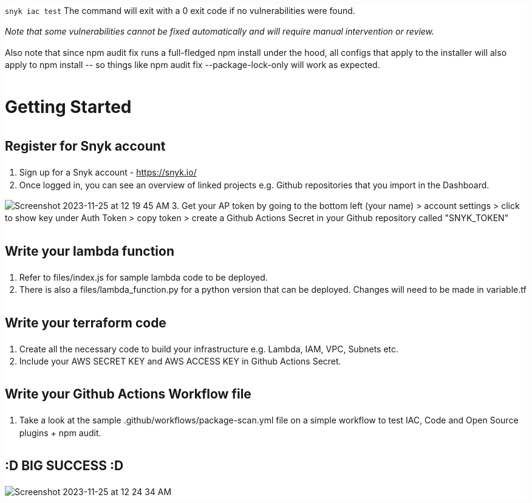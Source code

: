 ```snyk iac test```
The command will exit with a 0 exit code if no vulnerabilities were found.

<i>Note that some vulnerabilities cannot be fixed automatically and will require manual intervention or review. </i>

Also note that since npm audit fix runs a full-fledged npm install under the hood, all configs that apply to the installer will also apply to npm install -- so things like npm audit fix --package-lock-only will work as expected.

# Getting Started
## Register for Snyk account
1. Sign up for a Snyk account - https://snyk.io/
2. Once logged in, you can see an overview of linked projects e.g. Github repositories that you import in the Dashboard.
<img width="1440" alt="Screenshot 2023-11-25 at 12 19 45 AM" src="https://github.com/luqmannnn/serverless-package-scan/assets/9068525/7f1a9968-f8d6-44bc-adfa-0c82cf1600b2">
3. Get your AP token by going to the bottom left (your name) > account settings > click to show key under Auth Token > copy token > create a Github Actions Secret in your Github repository called "SNYK_TOKEN"

## Write your lambda function
1. Refer to files/index.js for sample lambda code to be deployed.
2. There is also a files/lambda_function.py for a python version that can be deployed. Changes will need to be made in variable.tf

## Write your terraform code
1. Create all the necessary code to build your infrastructure e.g. Lambda, IAM, VPC, Subnets etc.
2. Include your AWS SECRET KEY and AWS ACCESS KEY in Github Actions Secret.

## Write your Github Actions Workflow file
1. Take a look at the sample .github/workflows/package-scan.yml file on a simple workflow to test IAC, Code and Open Source plugins + npm audit.

## :D BIG SUCCESS :D
<img width="1440" alt="Screenshot 2023-11-25 at 12 24 34 AM" src="https://github.com/luqmannnn/serverless-package-scan/assets/9068525/fc3b8321-d1ab-4b5f-8378-d26c87d27c5c">
